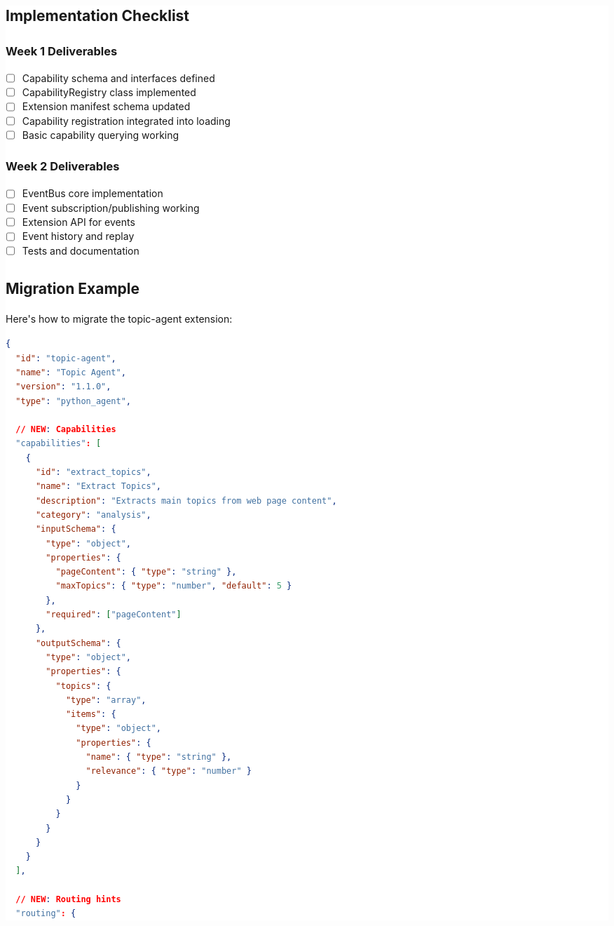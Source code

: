 ## Implementation Checklist

### Week 1 Deliverables
- [ ] Capability schema and interfaces defined
- [ ] CapabilityRegistry class implemented
- [ ] Extension manifest schema updated
- [ ] Capability registration integrated into loading
- [ ] Basic capability querying working

### Week 2 Deliverables
- [ ] EventBus core implementation
- [ ] Event subscription/publishing working
- [ ] Extension API for events
- [ ] Event history and replay
- [ ] Tests and documentation

## Migration Example

Here's how to migrate the topic-agent extension:

```json
{
  "id": "topic-agent",
  "name": "Topic Agent",
  "version": "1.1.0",
  "type": "python_agent",
  
  // NEW: Capabilities
  "capabilities": [
    {
      "id": "extract_topics",
      "name": "Extract Topics",
      "description": "Extracts main topics from web page content",
      "category": "analysis",
      "inputSchema": {
        "type": "object",
        "properties": {
          "pageContent": { "type": "string" },
          "maxTopics": { "type": "number", "default": 5 }
        },
        "required": ["pageContent"]
      },
      "outputSchema": {
        "type": "object",
        "properties": {
          "topics": {
            "type": "array",
            "items": {
              "type": "object",
              "properties": {
                "name": { "type": "string" },
                "relevance": { "type": "number" }
              }
            }
          }
        }
      }
    }
  ],
  
  // NEW: Routing hints
  "routing": {
```